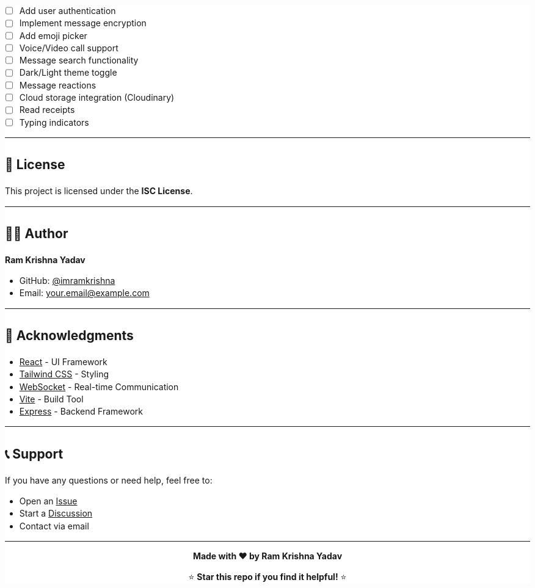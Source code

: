 - [ ] Add user authentication
- [ ] Implement message encryption
- [ ] Add emoji picker
- [ ] Voice/Video call support
- [ ] Message search functionality
- [ ] Dark/Light theme toggle
- [ ] Message reactions
- [ ] Cloud storage integration (Cloudinary)
- [ ] Read receipts
- [ ] Typing indicators

---

## 📄 License

This project is licensed under the **ISC License**.

---

## 👨‍💻 Author

**Ram Krishna Yadav**

- GitHub: [@imramkrishna](https://github.com/imramkrishna)
- Email: your.email@example.com

---

## 🙏 Acknowledgments

- [React](https://reactjs.org/) - UI Framework
- [Tailwind CSS](https://tailwindcss.com/) - Styling
- [WebSocket](https://developer.mozilla.org/en-US/docs/Web/API/WebSocket) - Real-time Communication
- [Vite](https://vitejs.dev/) - Build Tool
- [Express](https://expressjs.com/) - Backend Framework

---

## 📞 Support

If you have any questions or need help, feel free to:

- Open an [Issue](https://github.com/imramkrishna/Chat-Connect/issues)
- Start a [Discussion](https://github.com/imramkrishna/Chat-Connect/discussions)
- Contact via email

---

<div align="center">

**Made with ❤️ by Ram Krishna Yadav**

⭐ **Star this repo if you find it helpful!** ⭐

</div>
